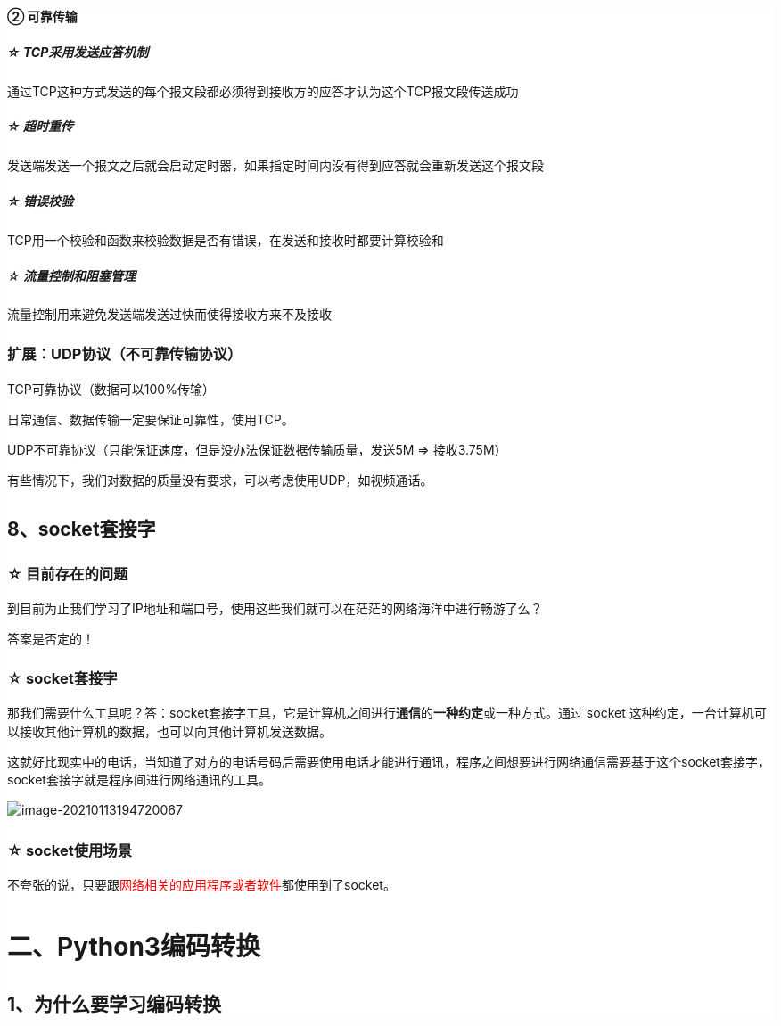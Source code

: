 #### ② 可靠传输

##### **☆ TCP采用发送应答机制**

通过TCP这种方式发送的每个报文段都必须得到接收方的应答才认为这个TCP报文段传送成功

##### **☆ 超时重传**

发送端发送一个报文之后就会启动定时器，如果指定时间内没有得到应答就会重新发送这个报文段

##### **☆ 错误校验**

TCP用一个校验和函数来校验数据是否有错误，在发送和接收时都要计算校验和

##### **☆ 流量控制和阻塞管理**

流量控制用来避免发送端发送过快而使得接收方来不及接收

### 扩展：UDP协议（不可靠传输协议）

TCP可靠协议（数据可以100%传输）

日常通信、数据传输一定要保证可靠性，使用TCP。



UDP不可靠协议（只能保证速度，但是没办法保证数据传输质量，发送5M => 接收3.75M）

有些情况下，我们对数据的质量没有要求，可以考虑使用UDP，如视频通话。

## 8、socket套接字

### ☆ 目前存在的问题

到目前为止我们学习了IP地址和端口号，使用这些我们就可以在茫茫的网络海洋中进行畅游了么？

答案是否定的！

### ☆ socket套接字

那我们需要什么工具呢？答：socket套接字工具，它是计算机之间进行**通信**的**一种约定**或一种方式。通过 socket 这种约定，一台计算机可以接收其他计算机的数据，也可以向其他计算机发送数据。

这就好比现实中的电话，当知道了对方的电话号码后需要使用电话才能进行通讯，程序之间想要进行网络通信需要基于这个socket套接字，socket套接字就是程序间进行网络通讯的工具。

![image-20210113194720067](https://github.com/Legolas9999/PicUpload/assets/71768998/cb4420c1-2660-4274-904f-69a5689f7864)

### ☆ socket使用场景

不夸张的说，只要跟<font color="red">网络相关的应用程序或者软件</font>都使用到了socket。


# 二、Python3编码转换

## 1、为什么要学习编码转换
